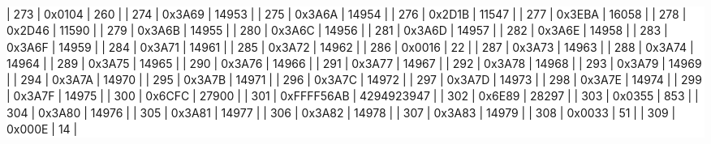 |     273 | 0x0104      |         260 |
|     274 | 0x3A69      |       14953 |
|     275 | 0x3A6A      |       14954 |
|     276 | 0x2D1B      |       11547 |
|     277 | 0x3EBA      |       16058 |
|     278 | 0x2D46      |       11590 |
|     279 | 0x3A6B      |       14955 |
|     280 | 0x3A6C      |       14956 |
|     281 | 0x3A6D      |       14957 |
|     282 | 0x3A6E      |       14958 |
|     283 | 0x3A6F      |       14959 |
|     284 | 0x3A71      |       14961 |
|     285 | 0x3A72      |       14962 |
|     286 | 0x0016      |          22 |
|     287 | 0x3A73      |       14963 |
|     288 | 0x3A74      |       14964 |
|     289 | 0x3A75      |       14965 |
|     290 | 0x3A76      |       14966 |
|     291 | 0x3A77      |       14967 |
|     292 | 0x3A78      |       14968 |
|     293 | 0x3A79      |       14969 |
|     294 | 0x3A7A      |       14970 |
|     295 | 0x3A7B      |       14971 |
|     296 | 0x3A7C      |       14972 |
|     297 | 0x3A7D      |       14973 |
|     298 | 0x3A7E      |       14974 |
|     299 | 0x3A7F      |       14975 |
|     300 | 0x6CFC      |       27900 |
|     301 | 0xFFFF56AB  |  4294923947 |
|     302 | 0x6E89      |       28297 |
|     303 | 0x0355      |         853 |
|     304 | 0x3A80      |       14976 |
|     305 | 0x3A81      |       14977 |
|     306 | 0x3A82      |       14978 |
|     307 | 0x3A83      |       14979 |
|     308 | 0x0033      |          51 |
|     309 | 0x000E      |          14 |